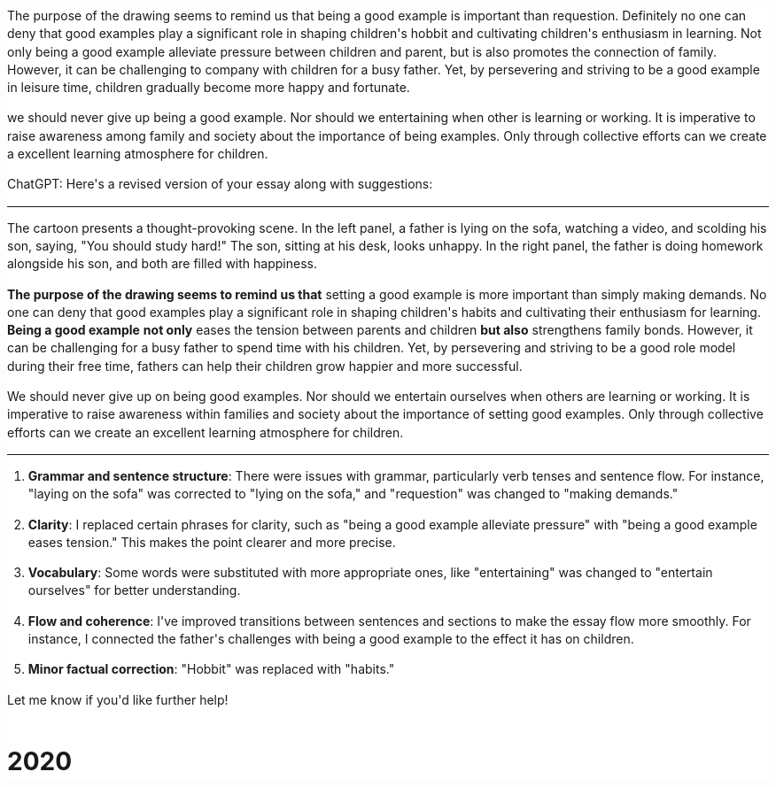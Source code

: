 The  purpose of the drawing seems to remind us that being a good example is important than requestion. Definitely no one can deny that good examples play a significant role in shaping children's hobbit and cultivating children's enthusiasm in learning. Not only being a good example alleviate pressure between children and parent, but is also promotes the connection of  family. However, it can be challenging to company with children for a busy father. Yet, by persevering and striving to be a good example in leisure time, children gradually become more happy and fortunate.

we should never give up being a good example. Nor should we entertaining when other is learning or working. It is imperative to raise awareness among family and society about the importance of being examples. Only through collective efforts can we create a excellent learning atmosphere for children.  



ChatGPT: Here's a revised version of your essay along with suggestions:

---

The cartoon presents a thought-provoking scene. In the left panel, a father is lying on the sofa, watching a video, and scolding his son, saying, "You should study hard!" The son, sitting at his desk, looks unhappy. In the right panel, the father is doing homework alongside his son, and both are filled with happiness.

**The purpose of the drawing seems to remind us that** setting a good example is more important than simply making demands. No one can deny that good examples play a significant role in shaping children's habits and cultivating their enthusiasm for learning. **Being a good example** **not only** eases the tension between parents and children **but also** strengthens family bonds. However, it can be challenging for a busy father to spend time with his children. Yet, by persevering and striving to be a good role model during their free time, fathers can help their children grow happier and more successful.

We should never give up on being good examples. Nor should we entertain ourselves when others are learning or working. It is imperative to raise awareness within families and society about the importance of setting good examples. Only through collective efforts can we create an excellent learning atmosphere for children.

---

1. **Grammar and sentence structure**: There were issues with grammar, particularly verb tenses and sentence flow. For instance, "laying on the sofa" was corrected to "lying on the sofa," and "requestion" was changed to "making demands."

2. **Clarity**: I replaced certain phrases for clarity, such as "being a good example alleviate pressure" with "being a good example eases tension." This makes the point clearer and more precise.

3. **Vocabulary**: Some words were substituted with more appropriate ones, like "entertaining" was changed to "entertain ourselves" for better understanding.

4. **Flow and coherence**: I've improved transitions between sentences and sections to make the essay flow more smoothly. For instance, I connected the father's challenges with being a good example to the effect it has on children.

5. **Minor factual correction**: "Hobbit" was replaced with "habits."

Let me know if you'd like further help!

# 2020
